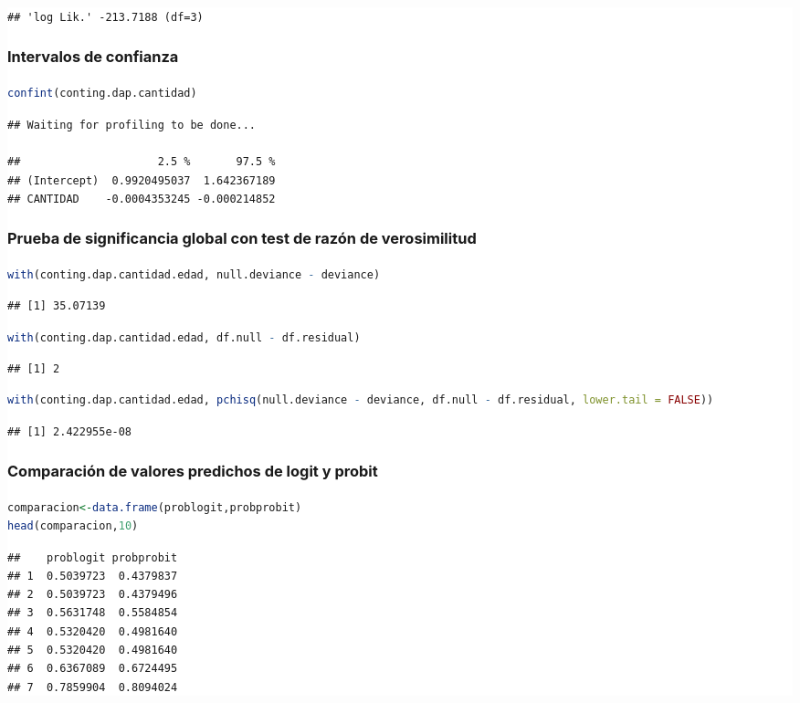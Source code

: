     ## 'log Lik.' -213.7188 (df=3)

### Intervalos de confianza

``` r
confint(conting.dap.cantidad)
```

    ## Waiting for profiling to be done...

    ##                     2.5 %       97.5 %
    ## (Intercept)  0.9920495037  1.642367189
    ## CANTIDAD    -0.0004353245 -0.000214852

### Prueba de significancia global con test de razón de verosimilitud

``` r
with(conting.dap.cantidad.edad, null.deviance - deviance)
```

    ## [1] 35.07139

``` r
with(conting.dap.cantidad.edad, df.null - df.residual)
```

    ## [1] 2

``` r
with(conting.dap.cantidad.edad, pchisq(null.deviance - deviance, df.null - df.residual, lower.tail = FALSE))
```

    ## [1] 2.422955e-08

### Comparación de valores predichos de logit y probit

``` r
comparacion<-data.frame(problogit,probprobit)
head(comparacion,10)
```

    ##    problogit probprobit
    ## 1  0.5039723  0.4379837
    ## 2  0.5039723  0.4379496
    ## 3  0.5631748  0.5584854
    ## 4  0.5320420  0.4981640
    ## 5  0.5320420  0.4981640
    ## 6  0.6367089  0.6724495
    ## 7  0.7859904  0.8094024